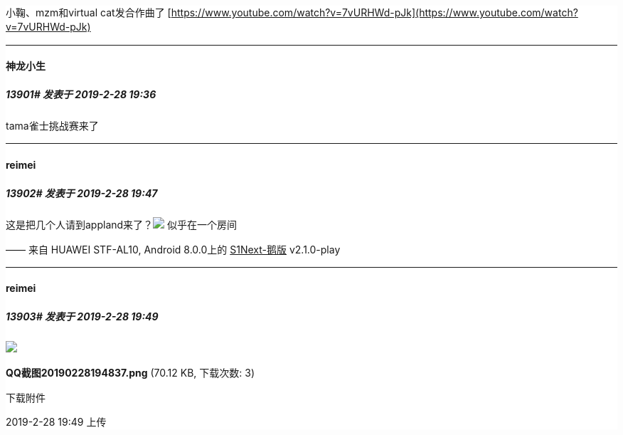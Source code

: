 


小鞠、mzm和virtual cat发合作曲了
[https://www.youtube.com/watch?v=7vURHWd-pJk](https://www.youtube.com/watch?v=7vURHWd-pJk)







-----

####  神龙小生  
##### 13901#       发表于 2019-2-28 19:36




tama雀士挑战赛来了







-----

####  reimei  
##### 13902#       发表于 2019-2-28 19:47




这是把几个人请到appland来了？<img src="https://static.saraba1st.com/image/smiley/face2017/009.gif" referrerpolicy="no-referrer">
似乎在一个房间

—— 来自 HUAWEI STF-AL10, Android 8.0.0上的 [S1Next-鹅版](https://github.com/ykrank/S1-Next/releases) v2.1.0-play







-----

####  reimei  
##### 13903#       发表于 2019-2-28 19:49




<img src="https://img.saraba1st.com/forum/201902/28/194927iy2r9aa49vxgbn9d.png" referrerpolicy="no-referrer">


<strong>QQ截图20190228194837.png</strong> (70.12 KB, 下载次数: 3)

下载附件

2019-2-28 19:49 上传




